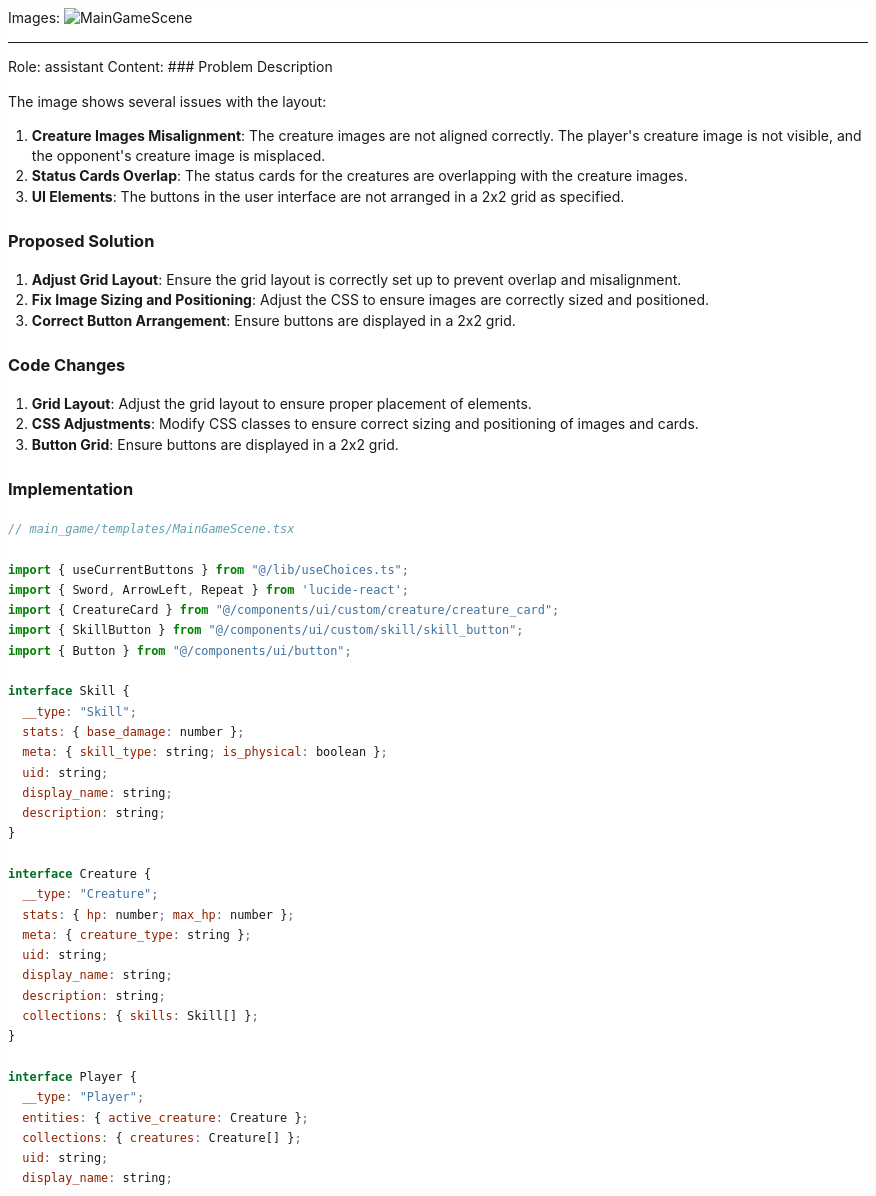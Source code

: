 Images: ![MainGameScene](/home/runner/work/volter-monorepo/volter-monorepo/volter-monorepo/packages/lib-volter-mge2/temp/ladder/creature_battler_05_4/main_game/docs/views/MainGameScene.png)
__________________
Role: assistant
Content: ### Problem Description

The image shows several issues with the layout:

1. **Creature Images Misalignment**: The creature images are not aligned correctly. The player's creature image is not visible, and the opponent's creature image is misplaced.
2. **Status Cards Overlap**: The status cards for the creatures are overlapping with the creature images.
3. **UI Elements**: The buttons in the user interface are not arranged in a 2x2 grid as specified.

### Proposed Solution

1. **Adjust Grid Layout**: Ensure the grid layout is correctly set up to prevent overlap and misalignment.
2. **Fix Image Sizing and Positioning**: Adjust the CSS to ensure images are correctly sized and positioned.
3. **Correct Button Arrangement**: Ensure buttons are displayed in a 2x2 grid.

### Code Changes

1. **Grid Layout**: Adjust the grid layout to ensure proper placement of elements.
2. **CSS Adjustments**: Modify CSS classes to ensure correct sizing and positioning of images and cards.
3. **Button Grid**: Ensure buttons are displayed in a 2x2 grid.

### Implementation

```jsx
// main_game/templates/MainGameScene.tsx

import { useCurrentButtons } from "@/lib/useChoices.ts";
import { Sword, ArrowLeft, Repeat } from 'lucide-react';
import { CreatureCard } from "@/components/ui/custom/creature/creature_card";
import { SkillButton } from "@/components/ui/custom/skill/skill_button";
import { Button } from "@/components/ui/button";

interface Skill {
  __type: "Skill";
  stats: { base_damage: number };
  meta: { skill_type: string; is_physical: boolean };
  uid: string;
  display_name: string;
  description: string;
}

interface Creature {
  __type: "Creature";
  stats: { hp: number; max_hp: number };
  meta: { creature_type: string };
  uid: string;
  display_name: string;
  description: string;
  collections: { skills: Skill[] };
}

interface Player {
  __type: "Player";
  entities: { active_creature: Creature };
  collections: { creatures: Creature[] };
  uid: string;
  display_name: string;
```